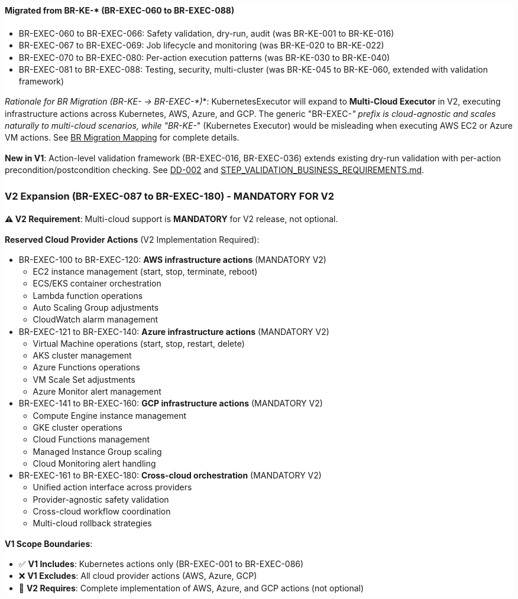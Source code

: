 #### Migrated from BR-KE-* (BR-EXEC-060 to BR-EXEC-088)
- BR-EXEC-060 to BR-EXEC-066: Safety validation, dry-run, audit (was BR-KE-001 to BR-KE-016)
- BR-EXEC-067 to BR-EXEC-069: Job lifecycle and monitoring (was BR-KE-020 to BR-KE-022)
- BR-EXEC-070 to BR-EXEC-080: Per-action execution patterns (was BR-KE-030 to BR-KE-040)
- BR-EXEC-081 to BR-EXEC-088: Testing, security, multi-cluster (was BR-KE-045 to BR-KE-060, extended with validation framework)

**Rationale for BR Migration (BR-KE-* → BR-EXEC-*)**:
KubernetesExecutor will expand to **Multi-Cloud Executor** in V2, executing infrastructure actions across Kubernetes, AWS, Azure, and GCP. The generic "BR-EXEC-*" prefix is cloud-agnostic and scales naturally to multi-cloud scenarios, while "BR-KE-*" (Kubernetes Executor) would be misleading when executing AWS EC2 or Azure VM actions. See [BR Migration Mapping](./BR_MIGRATION_MAPPING.md) for complete details.

**New in V1**: Action-level validation framework (BR-EXEC-016, BR-EXEC-036) extends existing dry-run validation with per-action precondition/postcondition checking. See [DD-002](../../../architecture/DESIGN_DECISIONS.md#dd-002-per-step-validation-framework-alternative-2) and [STEP_VALIDATION_BUSINESS_REQUIREMENTS.md](../../../requirements/STEP_VALIDATION_BUSINESS_REQUIREMENTS.md).

### V2 Expansion (BR-EXEC-087 to BR-EXEC-180) - MANDATORY FOR V2

**⚠️ V2 Requirement**: Multi-cloud support is **MANDATORY** for V2 release, not optional.

**Reserved Cloud Provider Actions** (V2 Implementation Required):
- BR-EXEC-100 to BR-EXEC-120: **AWS infrastructure actions** (MANDATORY V2)
  - EC2 instance management (start, stop, terminate, reboot)
  - ECS/EKS container orchestration
  - Lambda function operations
  - Auto Scaling Group adjustments
  - CloudWatch alarm management
- BR-EXEC-121 to BR-EXEC-140: **Azure infrastructure actions** (MANDATORY V2)
  - Virtual Machine operations (start, stop, restart, delete)
  - AKS cluster management
  - Azure Functions operations
  - VM Scale Set adjustments
  - Azure Monitor alert management
- BR-EXEC-141 to BR-EXEC-160: **GCP infrastructure actions** (MANDATORY V2)
  - Compute Engine instance management
  - GKE cluster operations
  - Cloud Functions management
  - Managed Instance Group scaling
  - Cloud Monitoring alert handling
- BR-EXEC-161 to BR-EXEC-180: **Cross-cloud orchestration** (MANDATORY V2)
  - Unified action interface across providers
  - Provider-agnostic safety validation
  - Cross-cloud workflow coordination
  - Multi-cloud rollback strategies

**V1 Scope Boundaries**:
- ✅ **V1 Includes**: Kubernetes actions only (BR-EXEC-001 to BR-EXEC-086)
- ❌ **V1 Excludes**: All cloud provider actions (AWS, Azure, GCP)
- 📅 **V2 Requires**: Complete implementation of AWS, Azure, and GCP actions (not optional)
